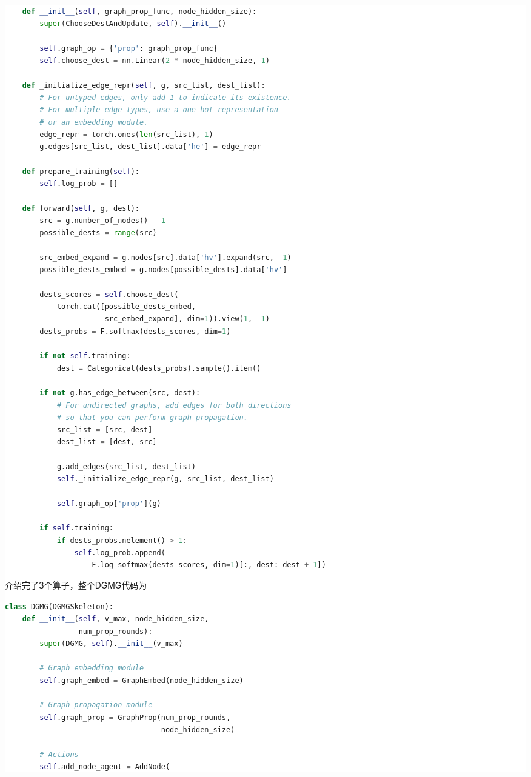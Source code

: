 ```python
    def __init__(self, graph_prop_func, node_hidden_size):
        super(ChooseDestAndUpdate, self).__init__()

        self.graph_op = {'prop': graph_prop_func}
        self.choose_dest = nn.Linear(2 * node_hidden_size, 1)

    def _initialize_edge_repr(self, g, src_list, dest_list):
        # For untyped edges, only add 1 to indicate its existence.
        # For multiple edge types, use a one-hot representation
        # or an embedding module.
        edge_repr = torch.ones(len(src_list), 1)
        g.edges[src_list, dest_list].data['he'] = edge_repr

    def prepare_training(self):
        self.log_prob = []

    def forward(self, g, dest):
        src = g.number_of_nodes() - 1
        possible_dests = range(src)

        src_embed_expand = g.nodes[src].data['hv'].expand(src, -1)
        possible_dests_embed = g.nodes[possible_dests].data['hv']

        dests_scores = self.choose_dest(
            torch.cat([possible_dests_embed,
                       src_embed_expand], dim=1)).view(1, -1)
        dests_probs = F.softmax(dests_scores, dim=1)

        if not self.training:
            dest = Categorical(dests_probs).sample().item()

        if not g.has_edge_between(src, dest):
            # For undirected graphs, add edges for both directions
            # so that you can perform graph propagation.
            src_list = [src, dest]
            dest_list = [dest, src]

            g.add_edges(src_list, dest_list)
            self._initialize_edge_repr(g, src_list, dest_list)

            self.graph_op['prop'](g)

        if self.training:
            if dests_probs.nelement() > 1:
                self.log_prob.append(
                    F.log_softmax(dests_scores, dim=1)[:, dest: dest + 1])
```

介绍完了3个算子，整个DGMG代码为
```python
class DGMG(DGMGSkeleton):
    def __init__(self, v_max, node_hidden_size,
                 num_prop_rounds):
        super(DGMG, self).__init__(v_max)

        # Graph embedding module
        self.graph_embed = GraphEmbed(node_hidden_size)

        # Graph propagation module
        self.graph_prop = GraphProp(num_prop_rounds,
                                    node_hidden_size)

        # Actions
        self.add_node_agent = AddNode(
```